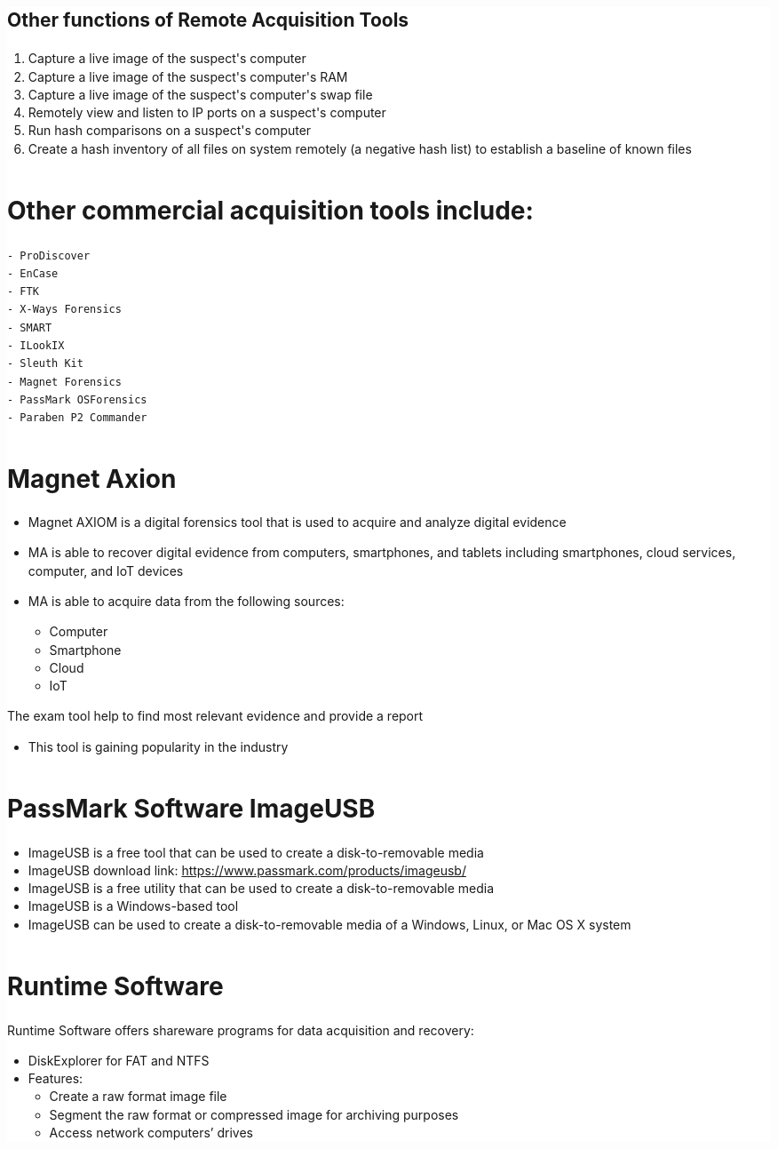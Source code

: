 ## Other functions of Remote Acquisition Tools
1. Capture a live image of the suspect's computer
2. Capture a live image of the suspect's computer's RAM
3. Capture a live image of the suspect's computer's swap file
4. Remotely view and listen to IP ports on a suspect's computer
5. Run hash comparisons on a suspect's computer
6. Create a hash inventory of all files on system remotely (a negative hash list) to establish a baseline of known files

# Other commercial acquisition tools include:
    - ProDiscover
    - EnCase
    - FTK
    - X-Ways Forensics
    - SMART
    - ILookIX
    - Sleuth Kit
    - Magnet Forensics
    - PassMark OSForensics
    - Paraben P2 Commander
  

  # Magnet Axion

- Magnet AXIOM is a digital forensics tool that is used to acquire and analyze digital evidence
- MA is able to recover digital evidence from computers, smartphones, and tablets including smartphones, cloud services, computer, and IoT devices

- MA is able to acquire data from the following sources:
    - Computer
    - Smartphone
    - Cloud
    - IoT

The exam tool help to find most relevant evidence and provide a report


- This tool is gaining popularity in the industry
  

# PassMark Software ImageUSB
- ImageUSB is a free tool that can be used to create a disk-to-removable media
- ImageUSB download link: https://www.passmark.com/products/imageusb/
- ImageUSB is a free utility that can be used to create a disk-to-removable media
- ImageUSB is a Windows-based tool
- ImageUSB can be used to create a disk-to-removable media of a Windows, Linux, or Mac OS X system

# Runtime Software
Runtime Software offers shareware
programs for data acquisition and
recovery:
- DiskExplorer for FAT and NTFS
- Features:
    - Create a raw format image file
    - Segment the raw format or compressed image
for archiving purposes
    - Access network computers’ drives
